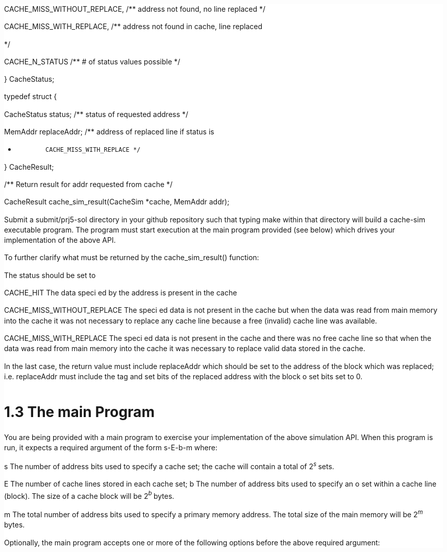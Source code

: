 CACHE_MISS_WITHOUT_REPLACE, /** address not found, no line replaced */

CACHE_MISS_WITH_REPLACE,           /** address not found in cache, line replaced

*/

CACHE_N_STATUS                                   /** # of status values possible */

} CacheStatus;

typedef struct {

CacheStatus status;           /** status of requested address */

MemAddr replaceAddr; /** address of replaced line if status is

*             CACHE_MISS_WITH_REPLACE */

} CacheResult;

/** Return result for addr requested from cache */

CacheResult cache_sim_result(CacheSim *cache, MemAddr addr);

Submit a submit/prj5-sol directory in your github repository such that typing make within that directory will build a cache-sim executable program. The program must start execution at the main program provided (see below) which drives your implementation of the above API.

To further clarify what must be returned by the cache_sim_result() function:

The status should be set to

CACHE_HIT The data speci ed by the address is present in the cache

CACHE_MISS_WITHOUT_REPLACE The speci ed data is not present in the cache but when the data was read from main memory into the cache it was not necessary to replace any cache line because a free (invalid) cache line was available.

CACHE_MISS_WITH_REPLACE The speci ed data is not present in the cache and there was no free cache line so that when the data was read from main memory into the cache it was necessary to replace valid data stored in the cache.

In the last case, the return value must include replaceAddr which should be set to the address of the block which was replaced; i.e. replaceAddr must include the tag and set bits of the replaced address with the block o set bits set to 0.

<h1>1.3         The main Program</h1>

You are being provided with a main program to exercise your implementation of the above simulation API. When this program is run, it expects a required argument of the form s-E-b-m where:

s The number of address bits used to specify a cache set; the cache will contain a total of 2<em><sup>s </sup></em>sets.

E The number of cache lines stored in each cache set; b The number of address bits used to specify an o set within a cache line (block). The size of a cache block will be 2<em><sup>b </sup></em>bytes.

m The total number of address bits used to specify a primary memory address. The total size of the main memory will be 2<em><sup>m </sup></em>bytes.

Optionally, the main program accepts one or more of the following options before the above required argument:
